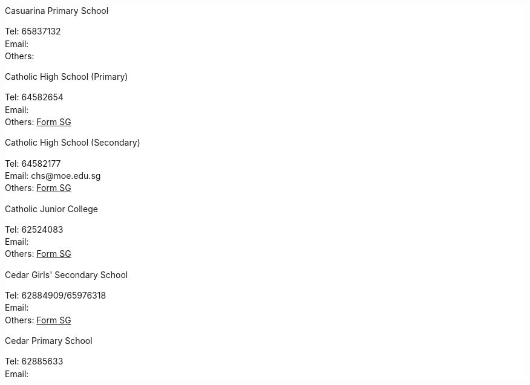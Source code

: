 <td rowspan="1" colspan="1">
<p>Casuarina Primary School</p>
</td>
<td rowspan="1" colspan="1">
<p>Tel: 65837132
<br>Email:
<br>Others:</p>
</td>
</tr>
<tr>
<td rowspan="1" colspan="1">
<p>Catholic High School (Primary)</p>
</td>
<td rowspan="1" colspan="1">
<p>Tel: 64582654
<br>Email:
<br>Others: <a href="https://go.gov.sg/chshelpdesk" rel="noopener noreferrer nofollow" target="_blank">Form SG</a>
</p>
</td>
</tr>
<tr>
<td rowspan="1" colspan="1">
<p>Catholic High School (Secondary)</p>
</td>
<td rowspan="1" colspan="1">
<p>Tel: 64582177
<br>Email: chs@moe.edu.sg
<br>Others: <a href="https://go.gov.sg/chspasswordreset" rel="noopener noreferrer nofollow" target="_blank">Form SG</a>
</p>
</td>
</tr>
<tr>
<td rowspan="1" colspan="1">
<p>Catholic Junior College</p>
</td>
<td rowspan="1" colspan="1">
<p>Tel: 62524083
<br>Email:
<br>Others: <a href="https://go.gov.sg/reset" rel="noopener noreferrer nofollow" target="_blank">Form SG</a>
</p>
</td>
</tr>
<tr>
<td rowspan="1" colspan="1">
<p>Cedar Girls' Secondary School</p>
</td>
<td rowspan="1" colspan="1">
<p>Tel: 62884909/65976318
<br>Email:
<br>Others: <a href="https://form.gov.sg/#!/5d59d7ba1ae4fa0014d36bb3" rel="noopener noreferrer nofollow" target="_blank">Form SG</a>
</p>
</td>
</tr>
<tr>
<td rowspan="1" colspan="1">
<p>Cedar Primary School</p>
</td>
<td rowspan="1" colspan="1">
<p>Tel: 62885633
<br>Email:
